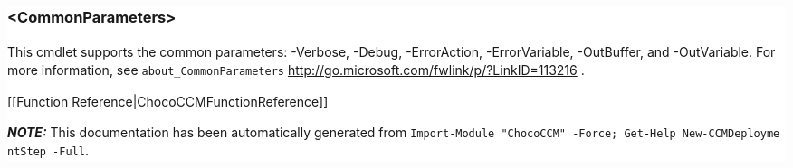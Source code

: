 ### &lt;CommonParameters&gt;

This cmdlet supports the common parameters: -Verbose, -Debug, -ErrorAction, -ErrorVariable, -OutBuffer, and -OutVariable. For more information, see `about_CommonParameters` http://go.microsoft.com/fwlink/p/?LinkID=113216 .



[[Function Reference|ChocoCCMFunctionReference]]

***NOTE:*** This documentation has been automatically generated from `Import-Module "ChocoCCM" -Force; Get-Help New-CCMDeploymentStep -Full`.
